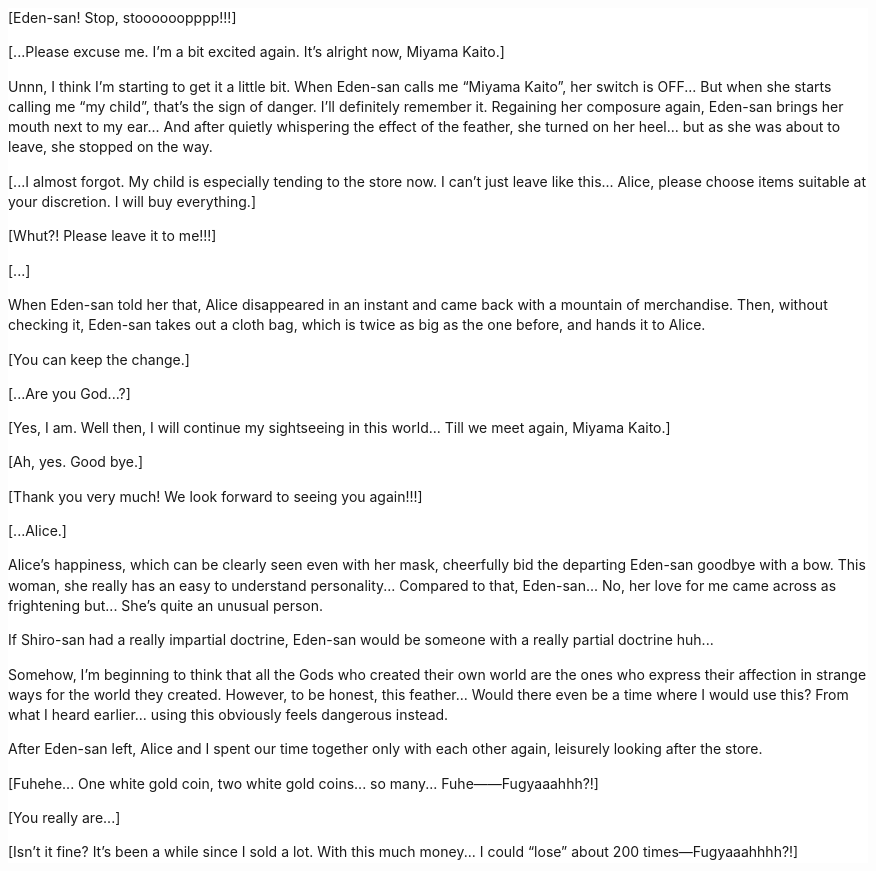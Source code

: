 [Eden-san! Stop, stoooooopppp!!!]

[...Please excuse me. I’m a bit excited again. It’s alright now, Miyama Kaito.]

Unnn, I think I’m starting to get it a little bit. When Eden-san calls me
“Miyama Kaito”, her switch is OFF... But when she starts calling me “my child”,
that’s the sign of danger. I’ll definitely remember it. Regaining her composure
again, Eden-san brings her mouth next to my ear... And after quietly whispering
the effect of the feather, she turned on her heel... but as she was about to
leave, she stopped on the way.

[...I almost forgot. My child is especially tending to the store now. I can’t
just leave like this... Alice, please choose items suitable at your discretion.
I will buy everything.]

[Whut?! Please leave it to me!!!]

[...]

When Eden-san told her that, Alice disappeared in an instant and came back with
a mountain of merchandise. Then, without checking it, Eden-san takes out a cloth
bag, which is twice as big as the one before, and hands it to Alice.

[You can keep the change.]

[...Are you God...?]

[Yes, I am. Well then, I will continue my sightseeing in this world... Till we
meet again, Miyama Kaito.]

[Ah, yes. Good bye.]

[Thank you very much! We look forward to seeing you again!!!]

[...Alice.]

Alice’s happiness, which can be clearly seen even with her mask, cheerfully bid
the departing Eden-san goodbye with a bow. This woman, she really has an easy to
understand personality... Compared to that, Eden-san... No, her love for me came
across as frightening but... She’s quite an unusual person.

If Shiro-san had a really impartial doctrine, Eden-san would be someone with a
really partial doctrine huh...

Somehow, I’m beginning to think that all the Gods who created their own world
are the ones who express their affection in strange ways for the world they
created. However, to be honest, this feather... Would there even be a time where
I would use this? From what I heard earlier... using this obviously feels
dangerous instead.

After Eden-san left, Alice and I spent our time together only with each other
again, leisurely looking after the store.

[Fuhehe... One white gold coin, two white gold coins... so many...
Fuhe——Fugyaaahhh?!]

[You really are...]

[Isn’t it fine? It’s been a while since I sold a lot. With this much money... I
could “lose” about 200 times—Fugyaaahhhh?!]
